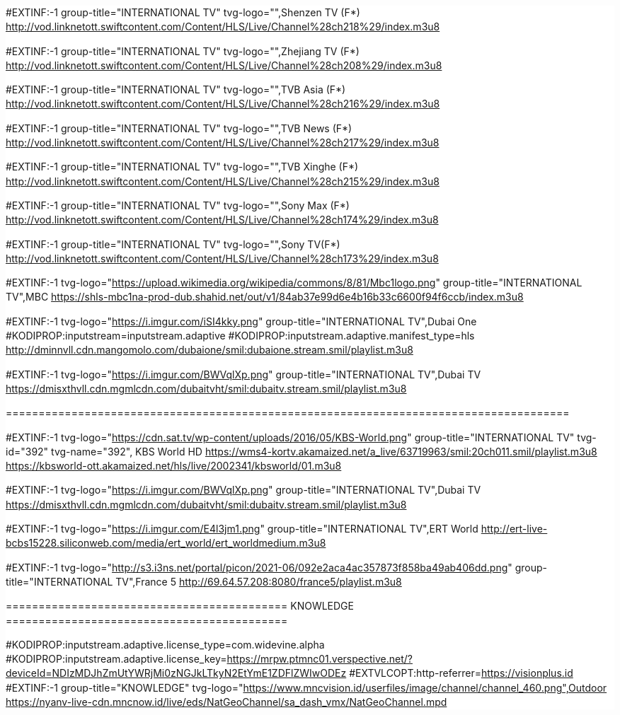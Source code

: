 #EXTINF:-1 group-title="INTERNATIONAL TV" tvg-logo="",Shenzen TV (F*)
http://vod.linknetott.swiftcontent.com/Content/HLS/Live/Channel%28ch218%29/index.m3u8

#EXTINF:-1 group-title="INTERNATIONAL TV" tvg-logo="",Zhejiang TV (F*)
http://vod.linknetott.swiftcontent.com/Content/HLS/Live/Channel%28ch208%29/index.m3u8

#EXTINF:-1 group-title="INTERNATIONAL TV" tvg-logo="",TVB Asia (F*)
http://vod.linknetott.swiftcontent.com/Content/HLS/Live/Channel%28ch216%29/index.m3u8

#EXTINF:-1 group-title="INTERNATIONAL TV" tvg-logo="",TVB News (F*)
http://vod.linknetott.swiftcontent.com/Content/HLS/Live/Channel%28ch217%29/index.m3u8

#EXTINF:-1 group-title="INTERNATIONAL TV" tvg-logo="",TVB Xinghe (F*)
http://vod.linknetott.swiftcontent.com/Content/HLS/Live/Channel%28ch215%29/index.m3u8

#EXTINF:-1 group-title="INTERNATIONAL TV" tvg-logo="",Sony Max (F*)
http://vod.linknetott.swiftcontent.com/Content/HLS/Live/Channel%28ch174%29/index.m3u8

#EXTINF:-1 group-title="INTERNATIONAL TV" tvg-logo="",Sony TV(F*)
http://vod.linknetott.swiftcontent.com/Content/HLS/Live/Channel%28ch173%29/index.m3u8

#EXTINF:-1 tvg-logo="https://upload.wikimedia.org/wikipedia/commons/8/81/Mbc1logo.png" group-title="INTERNATIONAL TV",MBC
https://shls-mbc1na-prod-dub.shahid.net/out/v1/84ab37e99d6e4b16b33c6600f94f6ccb/index.m3u8

#EXTINF:-1 tvg-logo="https://i.imgur.com/iSI4kky.png" group-title="INTERNATIONAL TV",Dubai One
#KODIPROP:inputstream=inputstream.adaptive
#KODIPROP:inputstream.adaptive.manifest_type=hls
http://dminnvll.cdn.mangomolo.com/dubaione/smil:dubaione.stream.smil/playlist.m3u8

#EXTINF:-1 tvg-logo="https://i.imgur.com/BWVqlXp.png" group-title="INTERNATIONAL TV",Dubai TV
https://dmisxthvll.cdn.mgmlcdn.com/dubaitvht/smil:dubaitv.stream.smil/playlist.m3u8

======================================================================================

#EXTINF:-1 tvg-logo="https://cdn.sat.tv/wp-content/uploads/2016/05/KBS-World.png" group-title="INTERNATIONAL TV" tvg-id="392" tvg-name="392", KBS World HD
https://wms4-kortv.akamaized.net/a_live/63719963/smil:20ch011.smil/playlist.m3u8
https://kbsworld-ott.akamaized.net/hls/live/2002341/kbsworld/01.m3u8

#EXTINF:-1 tvg-logo="https://i.imgur.com/BWVqlXp.png" group-title="INTERNATIONAL TV",Dubai TV
https://dmisxthvll.cdn.mgmlcdn.com/dubaitvht/smil:dubaitv.stream.smil/playlist.m3u8

#EXTINF:-1 tvg-logo="https://i.imgur.com/E4l3jm1.png" group-title="INTERNATIONAL TV",ERT World
http://ert-live-bcbs15228.siliconweb.com/media/ert_world/ert_worldmedium.m3u8

#EXTINF:-1 tvg-logo="http://s3.i3ns.net/portal/picon/2021-06/092e2aca4ac357873f858ba49ab406dd.png" group-title="INTERNATIONAL TV",France 5
http://69.64.57.208:8080/france5/playlist.m3u8 


=========================================== KNOWLEDGE ===========================================

#KODIPROP:inputstream.adaptive.license_type=com.widevine.alpha
#KODIPROP:inputstream.adaptive.license_key=https://mrpw.ptmnc01.verspective.net/?deviceId=NDIzMDJhZmUtYWRjMi0zNGJkLTkyN2EtYmE1ZDFlZWIwODEz
#EXTVLCOPT:http-referrer=https://visionplus.id
#EXTINF:-1 group-title="KNOWLEDGE" tvg-logo="https://www.mncvision.id/userfiles/image/channel/channel_460.png",Outdoor
https://nyanv-live-cdn.mncnow.id/live/eds/NatGeoChannel/sa_dash_vmx/NatGeoChannel.mpd
